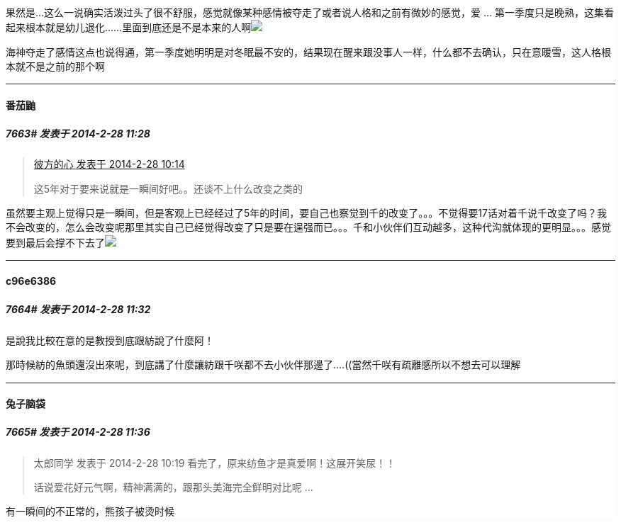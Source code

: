 果然是...这么一说确实活泼过头了很不舒服，感觉就像某种感情被夺走了或者说人格和之前有微妙的感觉，爱 ...</blockquote>
第一季度只是晚熟，这集看起来根本就是幼儿退化……里面到底还是不是本来的人啊<img src="https://static.saraba1st.com/image/smiley/face/145.gif" referrerpolicy="no-referrer">

海神夺走了感情这点也说得通，第一季度她明明是对冬眠最不安的，结果现在醒来跟没事人一样，什么都不去确认，只在意暖雪，这人格根本就不是之前的那个啊







*****

####  番茄鼬  
##### 7663#       发表于 2014-2-28 11:28



<blockquote><a href="httphttps://bbs.saraba1st.com/2b/forum.php?mod=redirect&amp;goto=findpost&amp;pid=24633370&amp;ptid=927657" target="_blank">彼方的心 发表于 2014-2-28 10:14</a>

这5年对于要来说就是一瞬间好吧。。还谈不上什么改变之类的</blockquote>
虽然要主观上觉得只是一瞬间，但是客观上已经经过了5年的时间，要自己也察觉到千的改变了。。。不觉得要17话对着千说千改变了吗？我不会改变的，怎么会改变呢那里其实自己已经觉得改变了只是要在逞强而已。。。千和小伙伴们互动越多，这种代沟就体现的更明显。。。感觉要到最后会撑不下去了<img src="https://static.saraba1st.com/image/smiley/face/02.gif" referrerpolicy="no-referrer">







*****

####  c96e6386  
##### 7664#       发表于 2014-2-28 11:32




是說我比較在意的是教授到底跟紡說了什麼阿！

那時候紡的魚頭還沒出來呢，到底講了什麼讓紡跟千咲都不去小伙伴那邊了....((當然千咲有疏離感所以不想去可以理解







*****

####  兔子脑袋  
##### 7665#       发表于 2014-2-28 11:36



<blockquote>太郎同学 发表于 2014-2-28 10:19
看完了，原来纺鱼才是真爱啊！这展开笑尿！！

话说爱花好元气啊，精神满满的，跟那头美海完全鲜明对比呢 ...</blockquote>
有一瞬间的不正常的，熊孩子被烫时候






